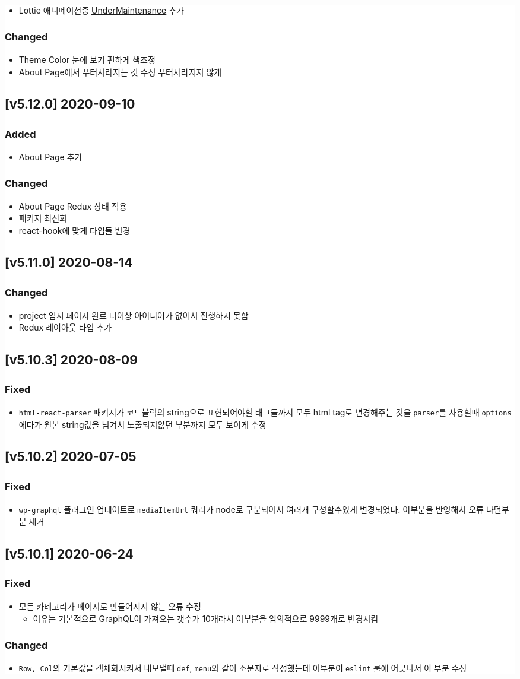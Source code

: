 - Lottie 애니메이션중 [UnderMaintenance](https://lottiefiles.com/6873-under-maintenance) 추가

### Changed

- Theme Color 눈에 보기 편하게 색조정
- About Page에서 푸터사라지는 것 수정 푸터사라지지 않게

## [v5.12.0] 2020-09-10

### Added

- About Page 추가

### Changed

- About Page Redux 상태 적용
- 패키지 최신화
- react-hook에 맞게 타입들 변경

## [v5.11.0] 2020-08-14

### Changed

- project 임시 페이지 완료 더이상 아이디어가 없어서 진행하지 못함
- Redux 레이아웃 타입 추가

## [v5.10.3] 2020-08-09

### Fixed

- `html-react-parser` 패키지가 코드블럭의 string으로 표현되어야할 태그들까지 모두 html tag로 변경해주는 것을 `parser`를 사용할때 `options`에다가 원본 string값을 넘겨서 노출되지않던 부분까지 모두 보이게 수정

## [v5.10.2] 2020-07-05

### Fixed

- `wp-graphql` 플러그인 업데이트로 `mediaItemUrl` 쿼리가 node로 구분되어서 여러개 구성할수있게 변경되었다. 이부분을 반영해서 오류 나던부분 제거

## [v5.10.1] 2020-06-24

### Fixed

- 모든 카테고리가 페이지로 만들어지지 않는 오류 수정
  - 이유는 기본적으로 GraphQL이 가져오는 갯수가 10개라서 이부분을 임의적으로 9999개로 변경시킴

### Changed

- `Row, Col`의 기본값을 객체화시켜서 내보낼때 `def`, `menu`와 같이 소문자로 작성했는데 이부분이 `eslint` 룰에 어긋나서 이 부분 수정

